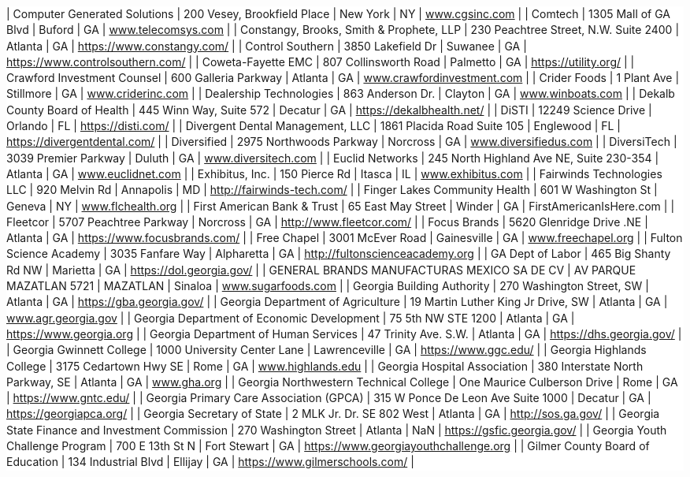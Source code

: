 | Computer Generated Solutions | 200 Vesey, Brookfield Place | New York | NY | www.cgsinc.com |
| Comtech | 1305 Mall of GA Blvd | Buford | GA | www.telecomsys.com |
| Constangy, Brooks, Smith & Prophete, LLP | 230 Peachtree Street, N.W. Suite 2400 | Atlanta | GA | https://www.constangy.com/ |
| Control Southern | 3850 Lakefield Dr | Suwanee | GA | https://www.controlsouthern.com/ |
| Coweta-Fayette EMC | 807 Collinsworth Road | Palmetto | GA | https://utility.org/ |
| Crawford Investment Counsel | 600 Galleria Parkway | Atlanta | GA | www.crawfordinvestment.com |
| Crider Foods | 1 Plant Ave | Stillmore | GA | www.criderinc.com |
| Dealership Technologies | 863 Anderson Dr. | Clayton | GA | www.winboats.com |
| Dekalb County Board of Health | 445 Winn Way, Suite 572 | Decatur | GA | https://dekalbhealth.net/ |
| DiSTI | 12249 Science Drive | Orlando | FL | https://disti.com/ |
| Divergent Dental Management, LLC | 1861 Placida Road Suite 105 | Englewood | FL | https://divergentdental.com/ |
| Diversified | 2975 Northwoods Parkway | Norcross | GA | www.diversifiedus.com |
| DiversiTech | 3039 Premier Parkway | Duluth | GA | www.diversitech.com |
| Euclid Networks | 245 North Highland Ave NE, Suite 230-354 | Atlanta | GA | www.euclidnet.com |
| Exhibitus, Inc. | 150 Pierce Rd | Itasca | IL | www.exhibitus.com |
| Fairwinds Technologies LLC | 920 Melvin Rd | Annapolis | MD | http://fairwinds-tech.com/ |
| Finger Lakes Community Health | 601 W Washington St | Geneva | NY | www.flchealth.org |
| First American Bank & Trust | 65 East May Street | Winder | GA | FirstAmericanIsHere.com |
| Fleetcor | 5707 Peachtree Parkway | Norcross | GA | http://www.fleetcor.com/ |
| Focus Brands | 5620 Glenridge Drive .NE | Atlanta | GA | https://www.focusbrands.com/ |
| Free Chapel | 3001 McEver Road | Gainesville | GA | www.freechapel.org |
| Fulton Science Academy | 3035 Fanfare Way | Alpharetta | GA | http://fultonscienceacademy.org |
| GA Dept of Labor | 465 Big Shanty Rd NW | Marietta | GA | https://dol.georgia.gov/ |
| GENERAL BRANDS MANUFACTURAS MEXICO SA DE CV | AV PARQUE MAZATLAN 5721 | MAZATLAN | Sinaloa | www.sugarfoods.com |
| Georgia Building Authority | 270 Washington Street, SW | Atlanta | GA | https://gba.georgia.gov/ |
| Georgia Department of Agriculture | 19 Martin Luther King Jr Drive, SW | Atlanta | GA | www.agr.georgia.gov |
| Georgia Department of Economic Development | 75 5th NW STE 1200 | Atlanta | GA | https://www.georgia.org |
| Georgia Department of Human Services | 47 Trinity Ave. S.W. | Atlanta | GA | https://dhs.georgia.gov/ |
| Georgia Gwinnett College | 1000 University Center Lane | Lawrenceville | GA | https://www.ggc.edu/ |
| Georgia Highlands College | 3175 Cedartown Hwy SE | Rome | GA | www.highlands.edu |
| Georgia Hospital Association | 380 Interstate North Parkway, SE | Atlanta | GA | www.gha.org |
| Georgia Northwestern Technical College | One Maurice Culberson Drive | Rome | GA | https://www.gntc.edu/ |
| Georgia Primary Care Association (GPCA) | 315 W Ponce De Leon Ave Suite 1000 | Decatur | GA | https://georgiapca.org/ |
| Georgia Secretary of State | 2 MLK Jr. Dr. SE 802 West | Atlanta | GA | http://sos.ga.gov/ |
| Georgia State Finance and Investment Commission | 270 Washington Street | Atlanta | NaN | https://gsfic.georgia.gov/ |
| Georgia Youth Challenge Program | 700 E 13th St N | Fort Stewart | GA | https://www.georgiayouthchallenge.org |
| Gilmer County Board of Education | 134 Industrial Blvd | Ellijay | GA | https://www.gilmerschools.com/ |